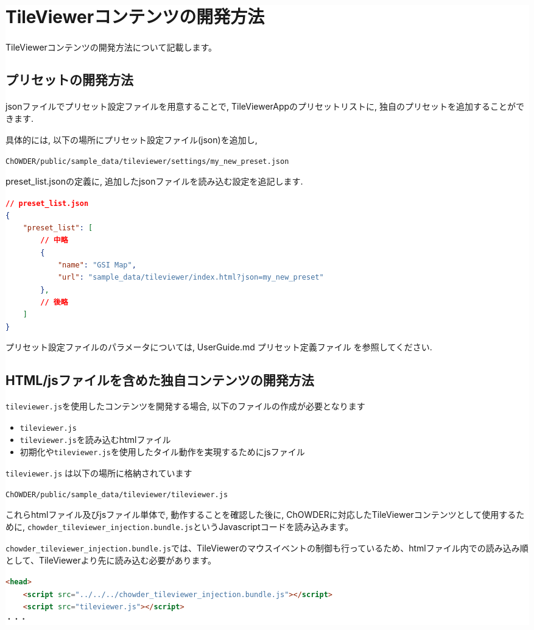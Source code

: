 
TileViewerコンテンツの開発方法
========================================================================================
TileViewerコンテンツの開発方法について記載します。

## プリセットの開発方法

jsonファイルでプリセット設定ファイルを用意することで, TileViewerAppのプリセットリストに, 独自のプリセットを追加することができます.

具体的には, 以下の場所にプリセット設定ファイル(json)を追加し, 
```
ChOWDER/public/sample_data/tileviewer/settings/my_new_preset.json
```

preset_list.jsonの定義に, 追加したjsonファイルを読み込む設定を追記します.
```json
// preset_list.json
{
    "preset_list": [
        // 中略
        {
            "name": "GSI Map",
            "url": "sample_data/tileviewer/index.html?json=my_new_preset"
        },
        // 後略
    ]
}
```

プリセット設定ファイルのパラメータについては, 
UserGuide.md プリセット定義ファイル を参照してください.


## HTML/jsファイルを含めた独自コンテンツの開発方法

`tileviewer.js`を使用したコンテンツを開発する場合, 以下のファイルの作成が必要となります
 - `tileviewer.js`
 - `tileviewer.js`を読み込むhtmlファイル
 - 初期化や`tileviewer.js`を使用したタイル動作を実現するためにjsファイル

`tileviewer.js` は以下の場所に格納されています
```
ChOWDER/public/sample_data/tileviewer/tileviewer.js
```

これらhtmlファイル及びjsファイル単体で, 動作することを確認した後に, ChOWDERに対応したTileViewerコンテンツとして使用するために, `chowder_tileviewer_injection.bundle.js`というJavascriptコードを読み込みます。

`chowder_tileviewer_injection.bundle.js`では、TileViewerのマウスイベントの制御も行っているため、htmlファイル内での読み込み順として、TileViewerより先に読み込む必要があります。
```html
<head>
    <script src="../../../chowder_tileviewer_injection.bundle.js"></script>
    <script src="tileviewer.js"></script>
・・・
```
